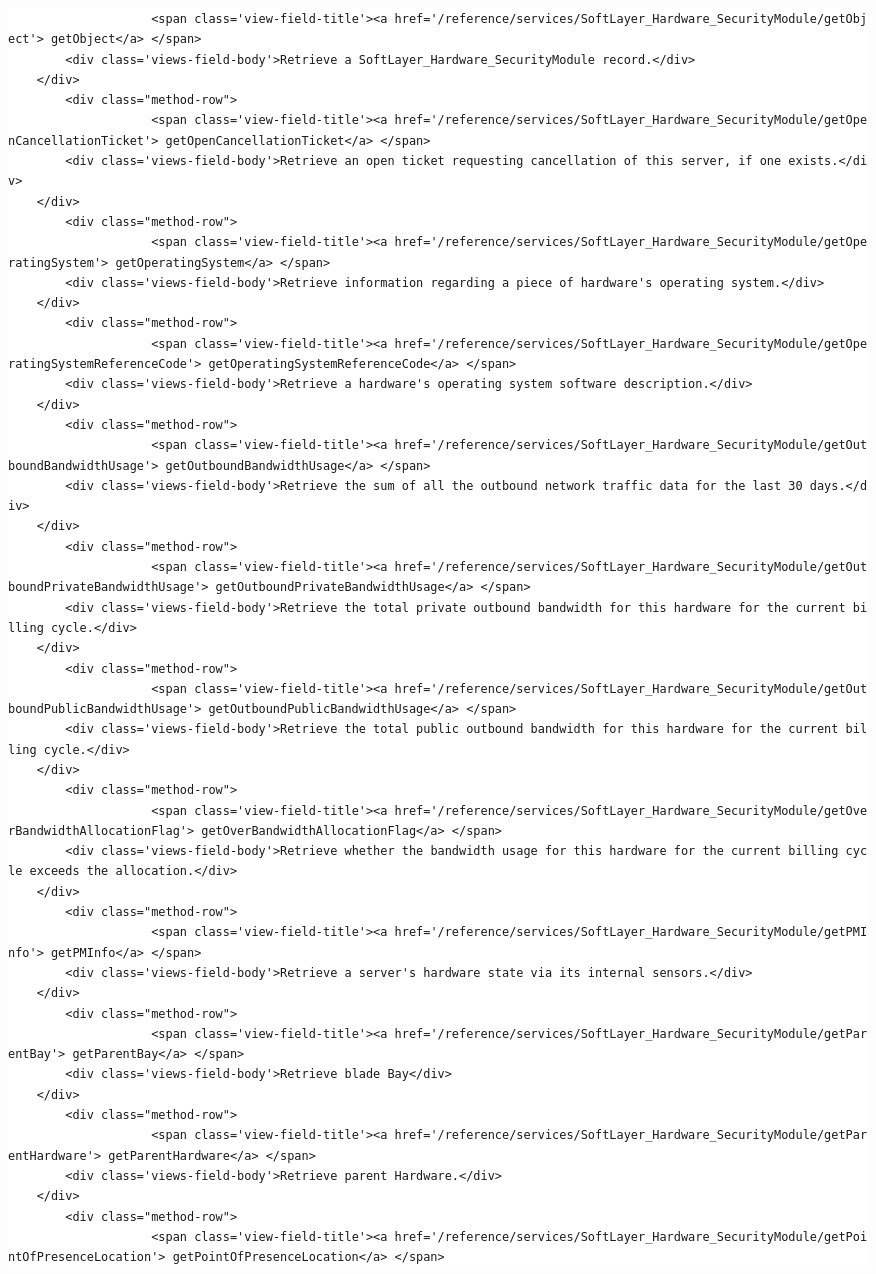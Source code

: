                         <span class='view-field-title'><a href='/reference/services/SoftLayer_Hardware_SecurityModule/getObject'> getObject</a> </span>
            <div class='views-field-body'>Retrieve a SoftLayer_Hardware_SecurityModule record.</div>
        </div>
            <div class="method-row">
                        <span class='view-field-title'><a href='/reference/services/SoftLayer_Hardware_SecurityModule/getOpenCancellationTicket'> getOpenCancellationTicket</a> </span>
            <div class='views-field-body'>Retrieve an open ticket requesting cancellation of this server, if one exists.</div>
        </div>
            <div class="method-row">
                        <span class='view-field-title'><a href='/reference/services/SoftLayer_Hardware_SecurityModule/getOperatingSystem'> getOperatingSystem</a> </span>
            <div class='views-field-body'>Retrieve information regarding a piece of hardware's operating system.</div>
        </div>
            <div class="method-row">
                        <span class='view-field-title'><a href='/reference/services/SoftLayer_Hardware_SecurityModule/getOperatingSystemReferenceCode'> getOperatingSystemReferenceCode</a> </span>
            <div class='views-field-body'>Retrieve a hardware's operating system software description.</div>
        </div>
            <div class="method-row">
                        <span class='view-field-title'><a href='/reference/services/SoftLayer_Hardware_SecurityModule/getOutboundBandwidthUsage'> getOutboundBandwidthUsage</a> </span>
            <div class='views-field-body'>Retrieve the sum of all the outbound network traffic data for the last 30 days.</div>
        </div>
            <div class="method-row">
                        <span class='view-field-title'><a href='/reference/services/SoftLayer_Hardware_SecurityModule/getOutboundPrivateBandwidthUsage'> getOutboundPrivateBandwidthUsage</a> </span>
            <div class='views-field-body'>Retrieve the total private outbound bandwidth for this hardware for the current billing cycle.</div>
        </div>
            <div class="method-row">
                        <span class='view-field-title'><a href='/reference/services/SoftLayer_Hardware_SecurityModule/getOutboundPublicBandwidthUsage'> getOutboundPublicBandwidthUsage</a> </span>
            <div class='views-field-body'>Retrieve the total public outbound bandwidth for this hardware for the current billing cycle.</div>
        </div>
            <div class="method-row">
                        <span class='view-field-title'><a href='/reference/services/SoftLayer_Hardware_SecurityModule/getOverBandwidthAllocationFlag'> getOverBandwidthAllocationFlag</a> </span>
            <div class='views-field-body'>Retrieve whether the bandwidth usage for this hardware for the current billing cycle exceeds the allocation.</div>
        </div>
            <div class="method-row">
                        <span class='view-field-title'><a href='/reference/services/SoftLayer_Hardware_SecurityModule/getPMInfo'> getPMInfo</a> </span>
            <div class='views-field-body'>Retrieve a server's hardware state via its internal sensors.</div>
        </div>
            <div class="method-row">
                        <span class='view-field-title'><a href='/reference/services/SoftLayer_Hardware_SecurityModule/getParentBay'> getParentBay</a> </span>
            <div class='views-field-body'>Retrieve blade Bay</div>
        </div>
            <div class="method-row">
                        <span class='view-field-title'><a href='/reference/services/SoftLayer_Hardware_SecurityModule/getParentHardware'> getParentHardware</a> </span>
            <div class='views-field-body'>Retrieve parent Hardware.</div>
        </div>
            <div class="method-row">
                        <span class='view-field-title'><a href='/reference/services/SoftLayer_Hardware_SecurityModule/getPointOfPresenceLocation'> getPointOfPresenceLocation</a> </span>